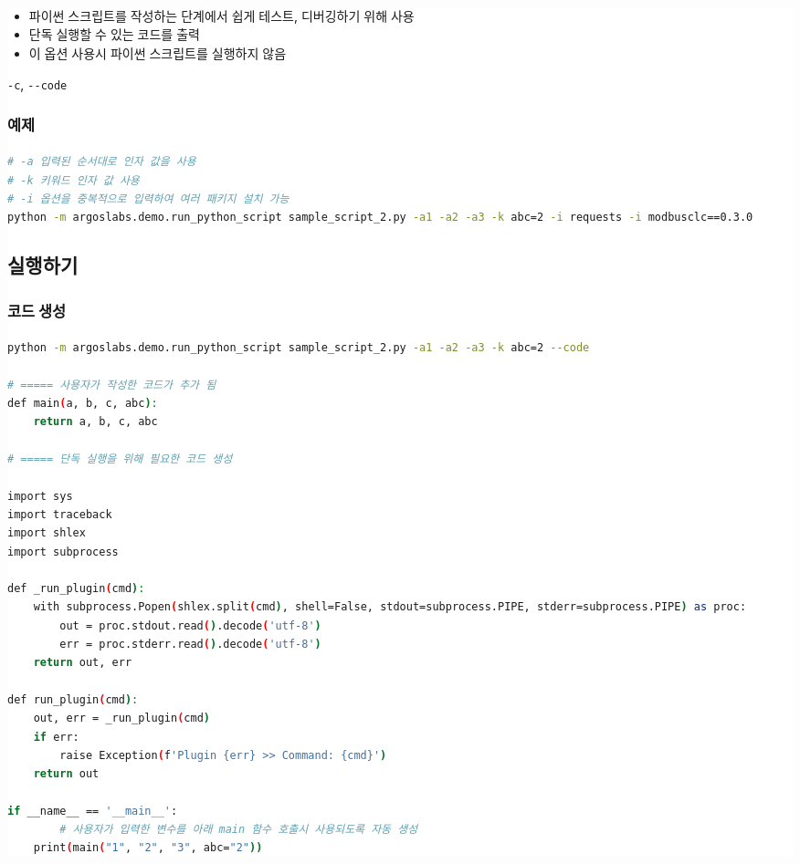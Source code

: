 - 파이썬 스크립트를 작성하는 단계에서 쉽게 테스트, 디버깅하기 위해 사용
- 단독 실행할 수 있는 코드를 출력
- 이 옵션 사용시 파이썬 스크립트를 실행하지 않음

`-c`, `--code`

### 예제

```bash
# -a 입력된 순서대로 인자 값을 사용
# -k 키워드 인자 값 사용
# -i 옵션을 중복적으로 입력하여 여러 패키지 설치 가능
python -m argoslabs.demo.run_python_script sample_script_2.py -a1 -a2 -a3 -k abc=2 -i requests -i modbusclc==0.3.0
```

## 실행하기

### 코드 생성

```bash
python -m argoslabs.demo.run_python_script sample_script_2.py -a1 -a2 -a3 -k abc=2 --code

# ===== 사용자가 작성한 코드가 추가 됨
def main(a, b, c, abc):
    return a, b, c, abc

# ===== 단독 실행을 위해 필요한 코드 생성

import sys
import traceback
import shlex
import subprocess    

def _run_plugin(cmd):
    with subprocess.Popen(shlex.split(cmd), shell=False, stdout=subprocess.PIPE, stderr=subprocess.PIPE) as proc:
        out = proc.stdout.read().decode('utf-8')
        err = proc.stderr.read().decode('utf-8')
    return out, err

def run_plugin(cmd):
    out, err = _run_plugin(cmd)
    if err:
        raise Exception(f'Plugin {err} >> Command: {cmd}')
    return out
    
if __name__ == '__main__':
		# 사용자가 입력한 변수를 아래 main 함수 호출시 사용되도록 자동 생성
    print(main("1", "2", "3", abc="2"))
```
